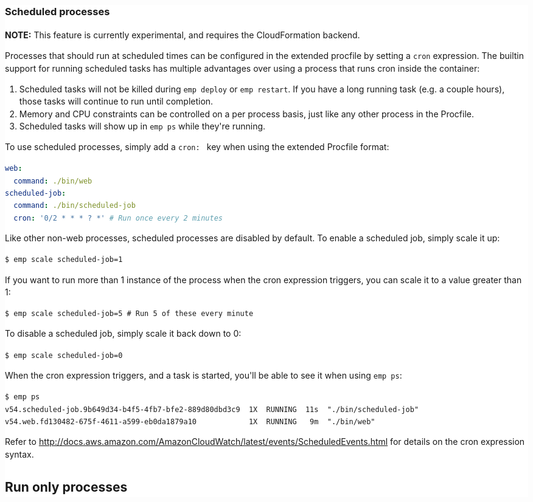 ### Scheduled processes

**NOTE:** This feature is currently experimental, and requires the CloudFormation backend.

Processes that should run at scheduled times can be configured in the extended procfile by setting a `cron` expression. The builtin support for running scheduled tasks has multiple advantages over using a process that runs cron inside the container:

1. Scheduled tasks will not be killed during `emp deploy` or `emp restart`. If you have a long running task (e.g. a couple hours), those tasks will continue to run until completion.
2. Memory and CPU constraints can be controlled on a per process basis, just like any other process in the Procfile.
3. Scheduled tasks will show up in `emp ps` while they're running.

To use scheduled processes, simply add a `cron: ` key when using the extended Procfile format:

```yaml
web:
  command: ./bin/web
scheduled-job:
  command: ./bin/scheduled-job
  cron: '0/2 * * * ? *' # Run once every 2 minutes
```

Like other non-web processes, scheduled processes are disabled by default. To enable a scheduled job, simply scale it up:

```console
$ emp scale scheduled-job=1
```

If you want to run more than 1 instance of the process when the cron expression triggers, you can scale it to a value greater than 1:

```console
$ emp scale scheduled-job=5 # Run 5 of these every minute
```

To disable a scheduled job, simply scale it back down to 0:

```console
$ emp scale scheduled-job=0
```

When the cron expression triggers, and a task is started, you'll be able to see it when using `emp ps`:

```console
$ emp ps
v54.scheduled-job.9b649d34-b4f5-4fb7-bfe2-889d80dbd3c9  1X  RUNNING  11s  "./bin/scheduled-job"
v54.web.fd130482-675f-4611-a599-eb0da1879a10            1X  RUNNING   9m  "./bin/web"
```

Refer to http://docs.aws.amazon.com/AmazonCloudWatch/latest/events/ScheduledEvents.html for details on the cron expression syntax.

## Run only processes
